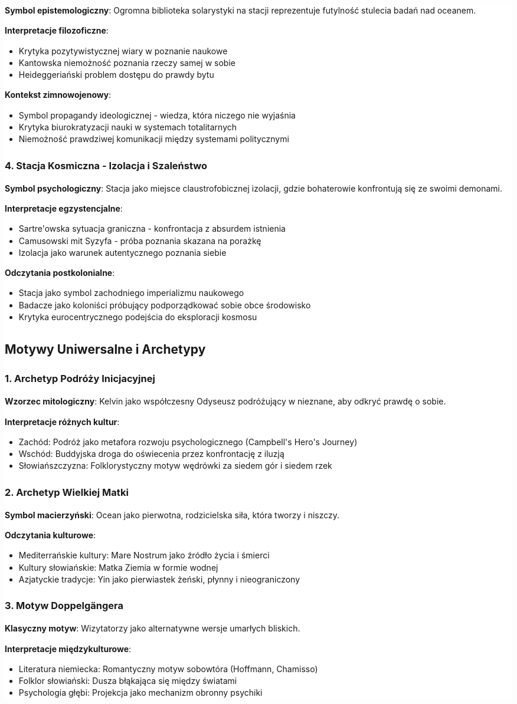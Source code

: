 **Symbol epistemologiczny**: Ogromna biblioteka solarystyki na stacji reprezentuje futylność stulecia badań nad oceanem.

**Interpretacje filozoficzne**:
- Krytyka pozytywistycznej wiary w poznanie naukowe
- Kantowska niemożność poznania rzeczy samej w sobie
- Heideggeriański problem dostępu do prawdy bytu

**Kontekst zimnowojenowy**:
- Symbol propagandy ideologicznej - wiedza, która niczego nie wyjaśnia
- Krytyka biurokratyzacji nauki w systemach totalitarnych
- Niemożność prawdziwej komunikacji między systemami politycznymi

### 4. Stacja Kosmiczna - Izolacja i Szaleństwo

**Symbol psychologiczny**: Stacja jako miejsce claustrofobicznej izolacji, gdzie bohaterowie konfrontują się ze swoimi demonami.

**Interpretacje egzystencjalne**:
- Sartre'owska sytuacja graniczna - konfrontacja z absurdem istnienia
- Camusowski mit Syzyfa - próba poznania skazana na porażkę
- Izolacja jako warunek autentycznego poznania siebie

**Odczytania postkolonialne**:
- Stacja jako symbol zachodniego imperializmu naukowego
- Badacze jako koloniści próbujący podporządkować sobie obce środowisko
- Krytyka eurocentrycznego podejścia do eksploracji kosmosu

## Motywy Uniwersalne i Archetypy

### 1. Archetyp Podróży Inicjacyjnej

**Wzorzec mitologiczny**: Kelvin jako współczesny Odyseusz podróżujący w nieznane, aby odkryć prawdę o sobie.

**Interpretacje różnych kultur**:
- Zachód: Podróż jako metafora rozwoju psychologicznego (Campbell's Hero's Journey)
- Wschód: Buddyjska droga do oświecenia przez konfrontację z iluzją
- Słowiańszczyzna: Folklorystyczny motyw wędrówki za siedem gór i siedem rzek

### 2. Archetyp Wielkiej Matki

**Symbol macierzyński**: Ocean jako pierwotna, rodzicielska siła, która tworzy i niszczy.

**Odczytania kulturowe**:
- Mediterrańskie kultury: Mare Nostrum jako źródło życia i śmierci
- Kultury słowiańskie: Matka Ziemia w formie wodnej
- Azjatyckie tradycje: Yin jako pierwiastek żeński, płynny i nieograniczony

### 3. Motyw Doppelgängera

**Klasyczny motyw**: Wizytatorzy jako alternatywne wersje umarłych bliskich.

**Interpretacje międzykulturowe**:
- Literatura niemiecka: Romantyczny motyw sobowtóra (Hoffmann, Chamisso)
- Folklor słowiański: Dusza błąkająca się między światami
- Psychologia głębi: Projekcja jako mechanizm obronny psychiki
